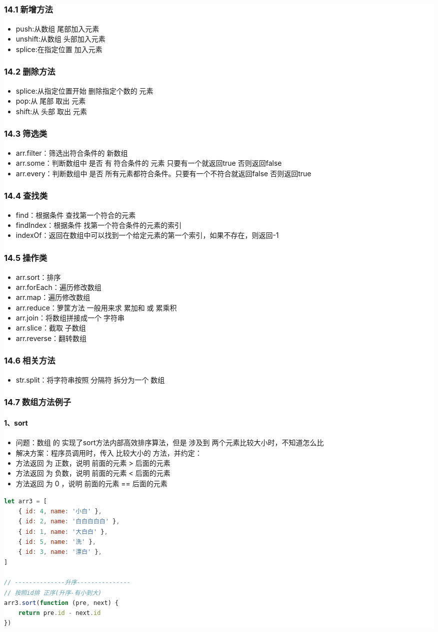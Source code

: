### 14.1  新增方法

* push:从数组 尾部加入元素
* unshift:从数组 头部加入元素
* splice:在指定位置 加入元素

### 14.2  删除方法

* splice:从指定位置开始 删除指定个数的 元素
* pop:从 尾部 取出 元素
* shift:从 头部 取出 元素

### 14.3  筛选类

* arr.filter：筛选出符合条件的 新数组
* arr.some：判断数组中 是否 有 符合条件的 元素 只要有一个就返回true 否则返回false
* arr.every：判断数组中 是否 所有元素都符合条件。只要有一个不符合就返回false 否则返回true

### 14.4  查找类

* find：根据条件 查找第一个符合的元素
* findIndex：根据条件 找第一个符合条件的元素的索引
* indexOf：返回在数组中可以找到一个给定元素的第一个索引，如果不存在，则返回-1

### 14.5  操作类

* arr.sort：排序
* arr.forEach：遍历修改数组
* arr.map：遍历修改数组
* arr.reduce：箩筐方法 一般用来求 累加和 或 累乘积
* arr.join：将数组拼接成一个 字符串
* arr.slice：截取 子数组
* arr.reverse：翻转数组

### 14.6 相关方法

* str.split：将字符串按照 分隔符 拆分为一个 数组

### 14.7 数组方法例子

#### 1、sort

- 问题：数组 的 实现了sort方法内部高效排序算法，但是 涉及到 两个元素比较大小时，不知道怎么比
- 解决方案：程序员调用时，传入 比较大小的 方法，并约定：
- 方法返回 为 正数，说明 前面的元素 > 后面的元素
- 方法返回 为 负数，说明 前面的元素 < 后面的元素
- 方法返回 为 0 ，说明 前面的元素 == 后面的元素

```js
let arr3 = [
    { id: 4, name: '小白' },
    { id: 2, name: '白白白白白' },
    { id: 1, name: '大白白' },
    { id: 5, name: '洗' },
    { id: 3, name: '漂白' },
]

// --------------升序---------------
// 按照id排 正序(升序-有小到大)
arr3.sort(function (pre, next) {
    return pre.id - next.id
})
```
